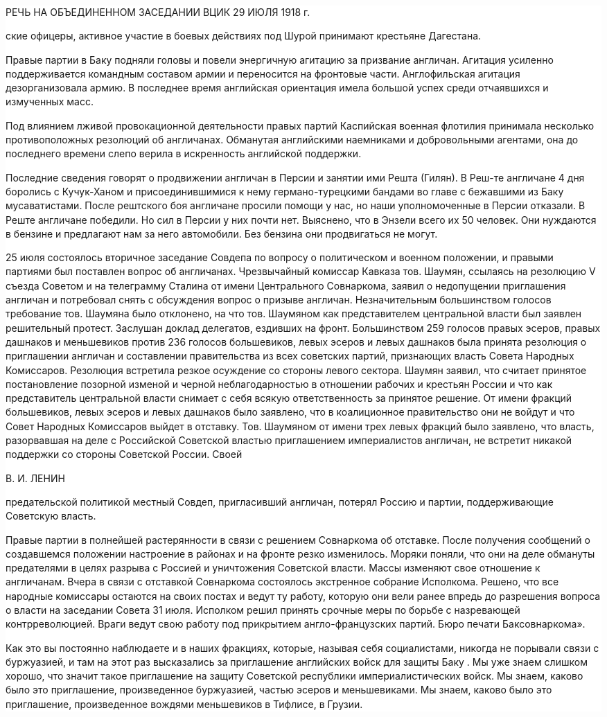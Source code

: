   

РЕЧЬ НА ОБЪЕДИНЕННОМ ЗАСЕДАНИИ ВЦИК 29 ИЮЛЯ 1918 г.

ские офицеры, активное участие в боевых действиях под Шурой принимают крестьяне Дагестана.

Правые партии в Баку подняли головы и повели энергичную агитацию за призвание англичан. Агита­ция усиленно поддерживается командным составом армии и переносится на фронтовые части. Англо­фильская агитация дезорганизовала армию. В последнее время английская ориентация имела большой успех среди отчаявшихся и измученных масс.

Под влиянием лживой провокационной деятельности правых партий Каспийская военная флотилия принимала несколько противоположных резолюций об англичанах. Обманутая английскими наемниками и добровольными агентами, она до последнего времени слепо верила в искренность английской под­держки.

Последние сведения говорят о продвижении англичан в Персии и занятии ими Решта (Гилян). В Реш-те англичане 4 дня боролись с Кучук-Ханом и присоединившимися к нему германо-турецкими бандами во главе с бежавшими из Баку мусаватистами. После рештского боя англичане просили помощи у нас, но наши уполномоченные в Персии отказали. В Реште англичане победили. Но сил в Персии у них почти нет. Выяснено, что в Энзели всего их 50 человек. Они нуждаются в бензине и предлагают нам за него автомобили. Без бензина они продвигаться не могут.

25 июля состоялось вторичное заседание Совдепа по вопросу о политическом и военном положении, и правыми партиями был поставлен вопрос об англичанах. Чрезвычайный комиссар Кавказа тов. Шау­мян, ссылаясь на резолюцию V съезда Советом и на телеграмму Сталина от имени Центрального Сов­наркома, заявил о недопущении приглашения англичан и потребовал снять с обсуждения вопрос о при­зыве англичан. Незначительным большинством голосов требование тов. Шаумяна было отклонено, на что тов. Шаумяном как представителем центральной власти был заявлен решительный протест. Заслу­шан доклад делегатов, ездивших на фронт. Большинством 259 голосов правых эсеров, правых дашнаков и меньшевиков против 236 голосов большевиков, левых эсеров и левых дашнаков была принята резолю­ция о приглашении англичан и составлении правительства из всех советских партий, признающих власть Совета Народных Комиссаров. Резолюция встретила резкое осуждение со стороны левого сектора. Шау­мян заявил, что считает принятое постановление позорной изменой и черной неблагодарностью в отно­шении рабочих и крестьян России и что как представитель центральной власти снимает с себя всякую ответственность за принятое решение. От имени фракций большевиков, левых эсеров и левых дашнаков было заявлено, что в коалиционное правительство они не войдут и что Совет Народных Комиссаров выйдет в отставку. Тов. Шаумяном от имени трех левых фракций было заявлено, что власть, разорвавшая на деле с Российской Советской властью приглашением империалистов англичан, не встретит никакой поддержки со стороны Советской России. Своей

  

В. И. ЛЕНИН

предательской политикой местный Совдеп, пригласивший англичан, потерял Россию и партии, поддер­живающие Советскую власть.

Правые партии в полнейшей растерянности в связи с решением Совнаркома об отставке. После полу­чения сообщений о создавшемся положении настроение в районах и на фронте резко изменилось. Моря­ки поняли, что они на деле обмануты предателями в целях разрыва с Россией и уничтожения Советской власти. Массы изменяют свое отношение к англичанам. Вчера в связи с отставкой Совнаркома состоя­лось экстренное собрание Исполкома. Решено, что все народные комиссары остаются на своих постах и ведут ту работу, которую они вели ранее впредь до разрешения вопроса о власти на заседании Совета 31 июля. Исполком решил принять срочные меры по борьбе с назревающей контрреволюцией. Враги ведут свою работу под прикрытием англо-французских партий. Бюро печати Баксовнаркома».

Как это вы постоянно наблюдаете и в наших фракциях, которые, называя себя со­циалистами, никогда не порывали связи с буржуазией, и там на этот раз высказались за приглашение английских войск для защиты Баку . Мы уже знаем слишком хорошо, что значит такое приглашение на защиту Советской республики империалистических войск. Мы знаем, каково было это приглашение, произведенное буржуазией, частью эсеров и меньшевиками. Мы знаем, каково было это приглашение, произведенное вож­дями меньшевиков в Тифлисе, в Грузии.
